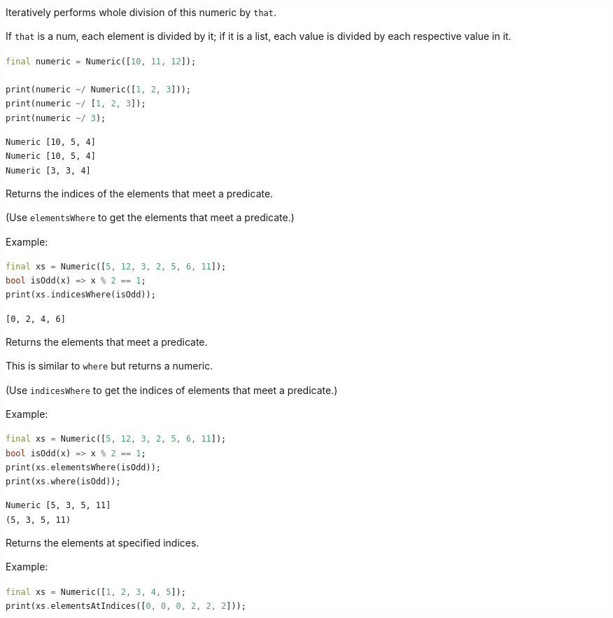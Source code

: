 Iteratively performs whole division of this numeric by `that`.

If `that` is a num, each element is divided by it;
if it is a list, each value is divided by each respective
value in it.

```dart
final numeric = Numeric([10, 11, 12]);

print(numeric ~/ Numeric([1, 2, 3]));
print(numeric ~/ [1, 2, 3]);
print(numeric ~/ 3);
```

```text
Numeric [10, 5, 4]
Numeric [10, 5, 4]
Numeric [3, 3, 4]
```

Returns the indices of the elements that meet a predicate.

(Use `elementsWhere` to get the elements that meet a predicate.)

Example:

```dart
final xs = Numeric([5, 12, 3, 2, 5, 6, 11]);
bool isOdd(x) => x % 2 == 1;
print(xs.indicesWhere(isOdd));
```

```text
[0, 2, 4, 6]
```

Returns the elements that meet a predicate.

This is similar to `where` but returns a numeric.

(Use `indicesWhere` to get the indices of elements that meet a predicate.)

Example:

```dart
final xs = Numeric([5, 12, 3, 2, 5, 6, 11]);
bool isOdd(x) => x % 2 == 1;
print(xs.elementsWhere(isOdd));
print(xs.where(isOdd));
```

```text
Numeric [5, 3, 5, 11]
(5, 3, 5, 11)
```

Returns the elements at specified indices.

Example:

```dart
final xs = Numeric([1, 2, 3, 4, 5]);
print(xs.elementsAtIndices([0, 0, 0, 2, 2, 2]));
```
